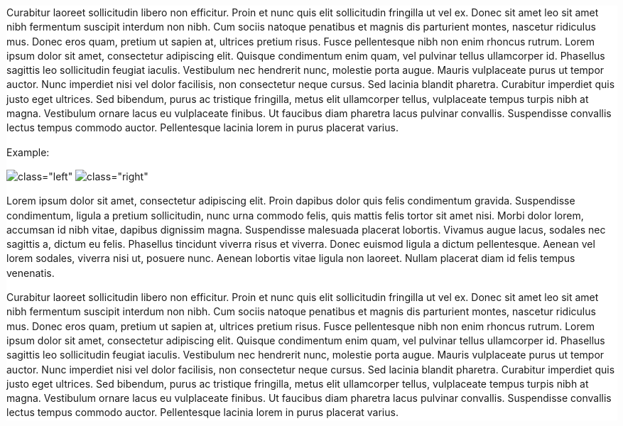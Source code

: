 Curabitur laoreet sollicitudin libero non efficitur. Proin et nunc quis
elit sollicitudin fringilla ut vel ex. Donec sit amet leo sit amet nibh
fermentum suscipit interdum non nibh. Cum sociis natoque penatibus et
magnis dis parturient montes, nascetur ridiculus mus. Donec eros quam,
pretium ut sapien at, ultrices pretium risus. Fusce pellentesque nibh
non enim rhoncus rutrum. Lorem ipsum dolor sit amet, consectetur
adipiscing elit. Quisque condimentum enim quam, vel pulvinar tellus
ullamcorper id. Phasellus sagittis leo sollicitudin feugiat iaculis.
Vestibulum nec hendrerit nunc, molestie porta augue. Mauris vulplaceate
purus ut tempor auctor. Nunc imperdiet nisi vel dolor facilisis, non
consectetur neque cursus. Sed lacinia blandit pharetra. Curabitur
imperdiet quis justo eget ultrices. Sed bibendum, purus ac tristique
fringilla, metus elit ullamcorper tellus, vulplaceate tempus turpis nibh
at magna. Vestibulum ornare lacus eu vulplaceate finibus. Ut faucibus
diam pharetra lacus pulvinar convallis. Suspendisse convallis lectus
tempus commodo auctor. Pellentesque lacinia lorem in purus placerat
varius.

Example:

<img src="/images/717032.png" title="class=&quot;left&quot;" class="left" />
<img src="/images/717017.png" title="class=&quot;right&quot;" class="right" />

Lorem ipsum dolor sit amet, consectetur adipiscing elit. Proin dapibus
dolor quis felis condimentum gravida. Suspendisse condimentum, ligula a
pretium sollicitudin, nunc urna commodo felis, quis mattis felis tortor
sit amet nisi. Morbi dolor lorem, accumsan id nibh vitae, dapibus
dignissim magna. Suspendisse malesuada placerat lobortis. Vivamus augue
lacus, sodales nec sagittis a, dictum eu felis. Phasellus tincidunt
viverra risus et viverra. Donec euismod ligula a dictum pellentesque.
Aenean vel lorem sodales, viverra nisi ut, posuere nunc. Aenean lobortis
vitae ligula non laoreet. Nullam placerat diam id felis tempus
venenatis.

Curabitur laoreet sollicitudin libero non efficitur. Proin et nunc quis
elit sollicitudin fringilla ut vel ex. Donec sit amet leo sit amet nibh
fermentum suscipit interdum non nibh. Cum sociis natoque penatibus et
magnis dis parturient montes, nascetur ridiculus mus. Donec eros quam,
pretium ut sapien at, ultrices pretium risus. Fusce pellentesque nibh
non enim rhoncus rutrum. Lorem ipsum dolor sit amet, consectetur
adipiscing elit. Quisque condimentum enim quam, vel pulvinar tellus
ullamcorper id. Phasellus sagittis leo sollicitudin feugiat iaculis.
Vestibulum nec hendrerit nunc, molestie porta augue. Mauris vulplaceate
purus ut tempor auctor. Nunc imperdiet nisi vel dolor facilisis, non
consectetur neque cursus. Sed lacinia blandit pharetra. Curabitur
imperdiet quis justo eget ultrices. Sed bibendum, purus ac tristique
fringilla, metus elit ullamcorper tellus, vulplaceate tempus turpis nibh
at magna. Vestibulum ornare lacus eu vulplaceate finibus. Ut faucibus
diam pharetra lacus pulvinar convallis. Suspendisse convallis lectus
tempus commodo auctor. Pellentesque lacinia lorem in purus placerat
varius.
